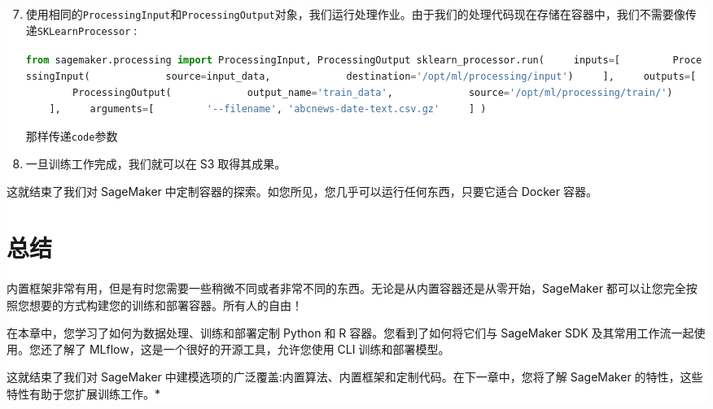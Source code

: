 7.  使用相同的`ProcessingInput`和`ProcessingOutput`对象，我们运行处理作业。由于我们的处理代码现在存储在容器中，我们不需要像传递`SKLearnProcessor` :

    ```py
    from sagemaker.processing import ProcessingInput, ProcessingOutput sklearn_processor.run(     inputs=[         ProcessingInput(             source=input_data,             destination='/opt/ml/processing/input')     ],     outputs=[         ProcessingOutput(             output_name='train_data',             source='/opt/ml/processing/train/')     ],     arguments=[         '--filename', 'abcnews-date-text.csv.gz'     ] )
    ```

    那样传递`code`参数
8.  一旦训练工作完成，我们就可以在 S3 取得其成果。

这就结束了我们对 SageMaker 中定制容器的探索。如您所见，您几乎可以运行任何东西，只要它适合 Docker 容器。

# 总结

内置框架非常有用，但是有时您需要一些稍微不同或者非常不同的东西。无论是从内置容器还是从零开始，SageMaker 都可以让您完全按照您想要的方式构建您的训练和部署容器。所有人的自由！

在本章中，您学习了如何为数据处理、训练和部署定制 Python 和 R 容器。您看到了如何将它们与 SageMaker SDK 及其常用工作流一起使用。您还了解了 MLflow，这是一个很好的开源工具，允许您使用 CLI 训练和部署模型。

这就结束了我们对 SageMaker 中建模选项的广泛覆盖:内置算法、内置框架和定制代码。在下一章中，您将了解 SageMaker 的特性，这些特性有助于您扩展训练工作。*